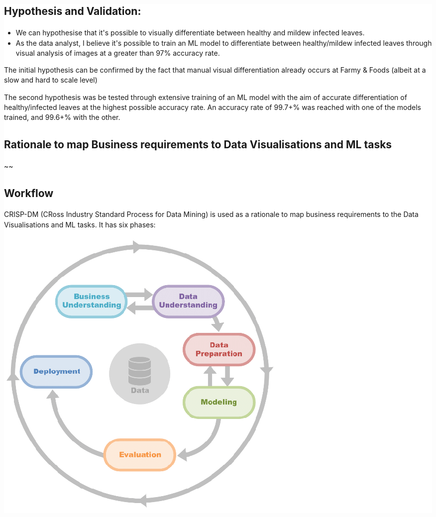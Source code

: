 ## Hypothesis and Validation:
- We can hypothesise that it's possible to visually differentiate between healthy and mildew infected leaves.
- As the data analyst, I believe it's possible to train an ML model to differentiate between healthy/mildew infected leaves through visual analysis of images at a greater than 97% accuracy rate.

The initial hypothesis can be confirmed by the fact that manual visual differentiation already occurs at Farmy & Foods (albeit at a slow and hard to scale level)

The second hypothesis was be tested through extensive training of an ML model with the aim of accurate differentiation of healthy/infected leaves at the highest possible accuracy rate. An accuracy rate of 99.7+% was reached with one of the models trained, and 99.6+% with the other. 

## Rationale to map Business requirements to Data Visualisations and ML tasks
~~

## Workflow

CRISP-DM (CRoss Industry Standard Process for Data Mining) is used as a rationale to map business requirements to the Data Visualisations and ML tasks. It has six phases:

![CRISP-DM workflow](media/readme/CRISP-DM.png)
